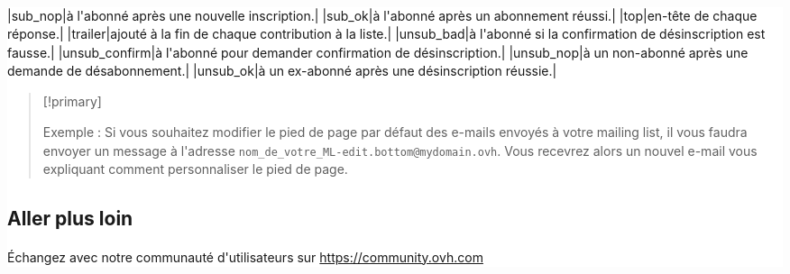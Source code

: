 |sub_nop|à l'abonné après une nouvelle inscription.|
|sub_ok|à l'abonné après un abonnement réussi.|
|top|en-tête de chaque réponse.|
|trailer|ajouté à la fin de chaque contribution à la liste.|
|unsub_bad|à l'abonné si la confirmation de désinscription est fausse.|
|unsub_confirm|à l'abonné pour demander confirmation de désinscription.|
|unsub_nop|à un non-abonné après une demande de désabonnement.|
|unsub_ok|à un ex-abonné après une désinscription réussie.|

> [!primary]
>
> Exemple : Si vous souhaitez modifier le pied de page par défaut des e-mails envoyés à votre mailing list, il vous faudra envoyer un message à l'adresse `nom_de_votre_ML-edit.bottom@mydomain.ovh`. Vous recevrez alors un nouvel e-mail vous expliquant comment personnaliser le pied de page.
>

## Aller plus loin

Échangez avec notre communauté d'utilisateurs sur <https://community.ovh.com>
